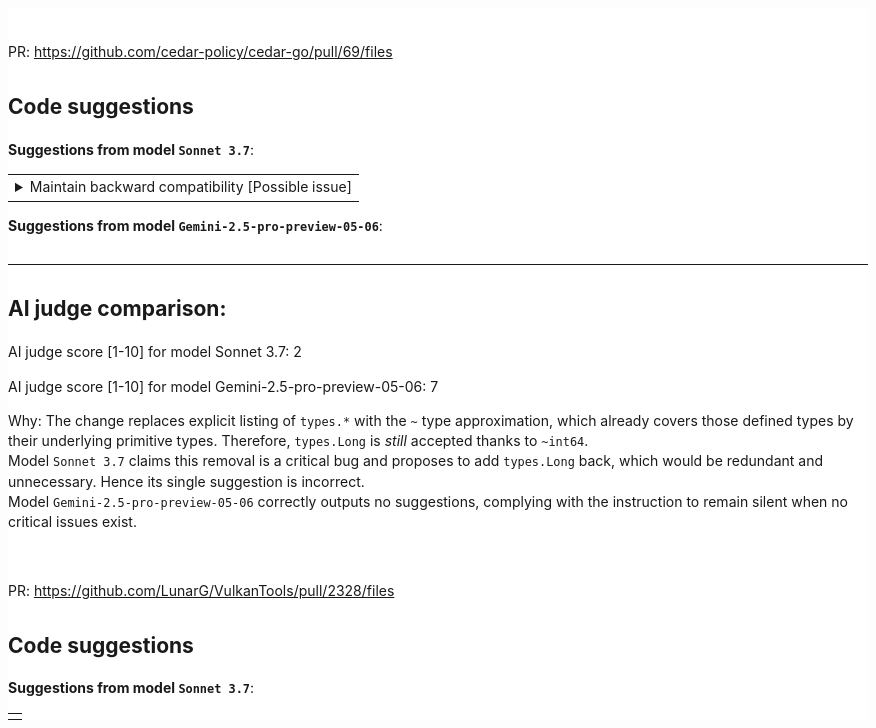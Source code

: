 
<br>

<tr><td></td></tr>

<tr><td>

PR: https://github.com/cedar-policy/cedar-go/pull/69/files

## Code suggestions

**Suggestions from model `Sonnet 3.7`**:

<table>
<tr><td>

<details><summary>Maintain backward compatibility [Possible issue]</summary></details></td></tr>

</table>


**Suggestions from model `Gemini-2.5-pro-preview-05-06`**:

<table>


</table>


___

## AI judge comparison:

AI judge score [1-10] for model Sonnet 3.7: 2

AI judge score [1-10] for model Gemini-2.5-pro-preview-05-06: 7


Why:
The change replaces explicit listing of `types.*` with the `~` type approximation, which already covers those defined types by their underlying primitive types. Therefore, `types.Long` is *still* accepted thanks to `~int64`.  
Model `Sonnet 3.7` claims this removal is a critical bug and proposes to add `types.Long` back, which would be redundant and unnecessary. Hence its single suggestion is incorrect.  
Model `Gemini-2.5-pro-preview-05-06` correctly outputs no suggestions, complying with the instruction to remain silent when no critical issues exist.


<br>

<tr><td></td></tr>

<tr><td>

PR: https://github.com/LunarG/VulkanTools/pull/2328/files

## Code suggestions

**Suggestions from model `Sonnet 3.7`**:

<table>
<tr><td>
